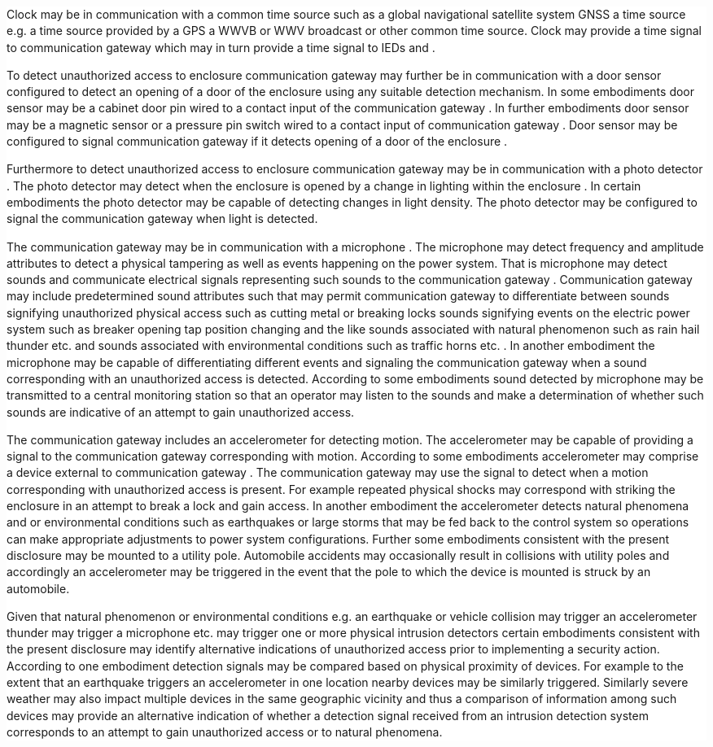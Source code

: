Clock may be in communication with a common time source such as a global navigational satellite system GNSS a time source e.g. a time source provided by a GPS a WWVB or WWV broadcast or other common time source. Clock may provide a time signal to communication gateway which may in turn provide a time signal to IEDs and .

To detect unauthorized access to enclosure communication gateway may further be in communication with a door sensor configured to detect an opening of a door of the enclosure using any suitable detection mechanism. In some embodiments door sensor may be a cabinet door pin wired to a contact input of the communication gateway . In further embodiments door sensor may be a magnetic sensor or a pressure pin switch wired to a contact input of communication gateway . Door sensor may be configured to signal communication gateway if it detects opening of a door of the enclosure .

Furthermore to detect unauthorized access to enclosure communication gateway may be in communication with a photo detector . The photo detector may detect when the enclosure is opened by a change in lighting within the enclosure . In certain embodiments the photo detector may be capable of detecting changes in light density. The photo detector may be configured to signal the communication gateway when light is detected.

The communication gateway may be in communication with a microphone . The microphone may detect frequency and amplitude attributes to detect a physical tampering as well as events happening on the power system. That is microphone may detect sounds and communicate electrical signals representing such sounds to the communication gateway . Communication gateway may include predetermined sound attributes such that may permit communication gateway to differentiate between sounds signifying unauthorized physical access such as cutting metal or breaking locks sounds signifying events on the electric power system such as breaker opening tap position changing and the like sounds associated with natural phenomenon such as rain hail thunder etc. and sounds associated with environmental conditions such as traffic horns etc. . In another embodiment the microphone may be capable of differentiating different events and signaling the communication gateway when a sound corresponding with an unauthorized access is detected. According to some embodiments sound detected by microphone may be transmitted to a central monitoring station so that an operator may listen to the sounds and make a determination of whether such sounds are indicative of an attempt to gain unauthorized access.

The communication gateway includes an accelerometer for detecting motion. The accelerometer may be capable of providing a signal to the communication gateway corresponding with motion. According to some embodiments accelerometer may comprise a device external to communication gateway . The communication gateway may use the signal to detect when a motion corresponding with unauthorized access is present. For example repeated physical shocks may correspond with striking the enclosure in an attempt to break a lock and gain access. In another embodiment the accelerometer detects natural phenomena and or environmental conditions such as earthquakes or large storms that may be fed back to the control system so operations can make appropriate adjustments to power system configurations. Further some embodiments consistent with the present disclosure may be mounted to a utility pole. Automobile accidents may occasionally result in collisions with utility poles and accordingly an accelerometer may be triggered in the event that the pole to which the device is mounted is struck by an automobile.

Given that natural phenomenon or environmental conditions e.g. an earthquake or vehicle collision may trigger an accelerometer thunder may trigger a microphone etc. may trigger one or more physical intrusion detectors certain embodiments consistent with the present disclosure may identify alternative indications of unauthorized access prior to implementing a security action. According to one embodiment detection signals may be compared based on physical proximity of devices. For example to the extent that an earthquake triggers an accelerometer in one location nearby devices may be similarly triggered. Similarly severe weather may also impact multiple devices in the same geographic vicinity and thus a comparison of information among such devices may provide an alternative indication of whether a detection signal received from an intrusion detection system corresponds to an attempt to gain unauthorized access or to natural phenomena.
